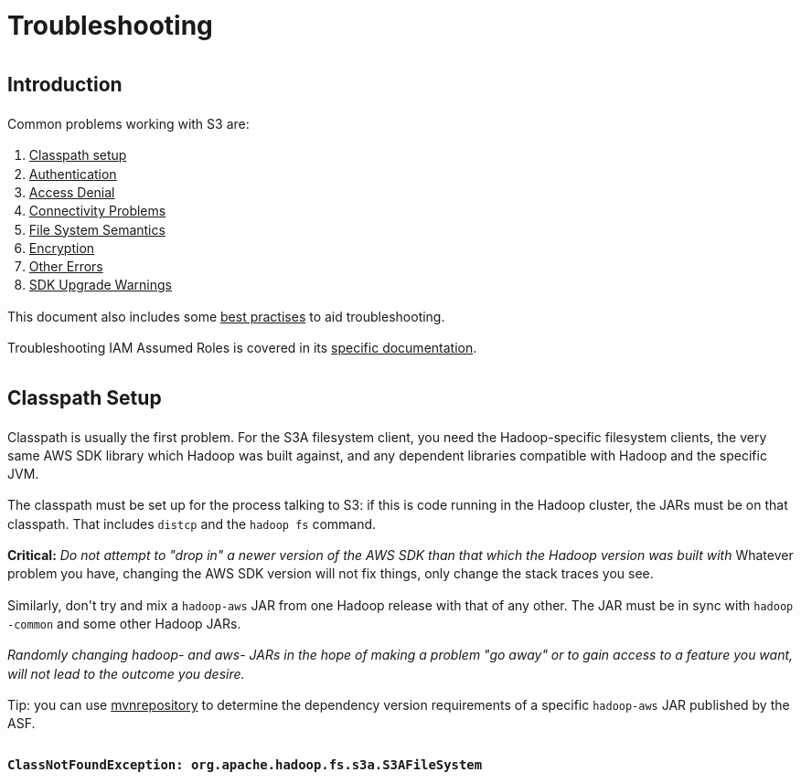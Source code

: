 

# Troubleshooting



## <a name="introduction"></a> Introduction

Common problems working with S3 are:

1. [Classpath setup](#classpath)
2. [Authentication](#authentication)
3. [Access Denial](#access_denied)
4. [Connectivity Problems](#connectivity)
5. [File System Semantics](#semantics)
6. [Encryption](#encryption)
7. [Other Errors](#other)
8. [SDK Upgrade Warnings](#upgrade_warnings)

This document also includes some [best practises](#best) to aid troubleshooting.


Troubleshooting IAM Assumed Roles is covered in its
[specific documentation](assumed_roles.html#troubleshooting).

## <a name="classpath"></a> Classpath Setup

Classpath is usually the first problem. For the S3A filesystem client,
you need the Hadoop-specific filesystem clients, the very same AWS SDK library
which Hadoop was built against, and any dependent libraries compatible with
Hadoop and the specific JVM.

The classpath must be set up for the process talking to S3: if this is code
running in the Hadoop cluster, the JARs must be on that classpath. That
includes `distcp` and the `hadoop fs` command.

<b>Critical:</b> *Do not attempt to "drop in" a newer version of the AWS
SDK than that which the Hadoop version was built with*
Whatever problem you have, changing the AWS SDK version will not fix things,
only change the stack traces you see.

Similarly, don't try and mix a `hadoop-aws` JAR from one Hadoop release
with that of any other. The JAR must be in sync with `hadoop-common` and
some other Hadoop JARs.

<i>Randomly changing hadoop- and aws- JARs in the hope of making a problem
"go away" or to gain access to a feature you want,
will not lead to the outcome you desire.</i>

Tip: you can use [mvnrepository](http://mvnrepository.com/artifact/org.apache.hadoop/hadoop-aws)
to determine the dependency version requirements of a specific `hadoop-aws`
JAR published by the ASF.


### `ClassNotFoundException: org.apache.hadoop.fs.s3a.S3AFileSystem`
